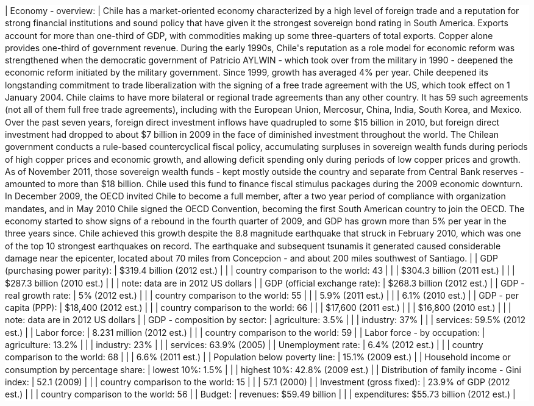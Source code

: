 | Economy - overview: | Chile has a market-oriented economy characterized by a high level of foreign trade and a reputation for strong financial institutions and sound policy that have given it the strongest sovereign bond rating in South America. Exports account for more than one-third of GDP, with commodities making up some three-quarters of total exports. Copper alone provides one-third of government revenue. During the early 1990s, Chile's reputation as a role model for economic reform was strengthened when the democratic government of Patricio AYLWIN - which took over from the military in 1990 - deepened the economic reform initiated by the military government. Since 1999, growth has averaged 4% per year. Chile deepened its longstanding commitment to trade liberalization with the signing of a free trade agreement with the US, which took effect on 1 January 2004. Chile claims to have more bilateral or regional trade agreements than any other country. It has 59 such agreements (not all of them full free trade agreements), including with the European Union, Mercosur, China, India, South Korea, and Mexico. Over the past seven years, foreign direct investment inflows have quadrupled to some $15 billion in 2010, but foreign direct investment had dropped to about $7 billion in 2009 in the face of diminished investment throughout the world. The Chilean government conducts a rule-based countercyclical fiscal policy, accumulating surpluses in sovereign wealth funds during periods of high copper prices and economic growth, and allowing deficit spending only during periods of low copper prices and growth. As of November 2011, those sovereign wealth funds - kept mostly outside the country and separate from Central Bank reserves - amounted to more than $18 billion. Chile used this fund to finance fiscal stimulus packages during the 2009 economic downturn. In December 2009, the OECD invited Chile to become a full member, after a two year period of compliance with organization mandates, and in May 2010 Chile signed the OECD Convention, becoming the first South American country to join the OECD. The economy started to show signs of a rebound in the fourth quarter of 2009, and GDP has grown more than 5% per year in the three years since. Chile achieved this growth despite the 8.8 magnitude earthquake that struck in February 2010, which was one of the top 10 strongest earthquakes on record. The earthquake and subsequent tsunamis it generated caused considerable damage near the epicenter, located about 70 miles from Concepcion - and about 200 miles southwest of Santiago. |
| GDP (purchasing power parity): | $319.4 billion (2012 est.) |
| | country comparison to the world: 43 |
| | $304.3 billion (2011 est.) |
| | $287.3 billion (2010 est.) |
| | note: data are in 2012 US dollars |
| GDP (official exchange rate): | $268.3 billion (2012 est.) |
| GDP - real growth rate: | 5% (2012 est.) |
| | country comparison to the world: 55 |
| | 5.9% (2011 est.) |
| | 6.1% (2010 est.) |
| GDP - per capita (PPP): | $18,400 (2012 est.) |
| | country comparison to the world: 66 |
| | $17,600 (2011 est.) |
| | $16,800 (2010 est.) |
| | note: data are in 2012 US dollars |
| GDP - composition by sector: | agriculture: 3.5% |
| | industry: 37% |
| | services: 59.5% (2012 est.) |
| Labor force: | 8.231 million (2012 est.) |
| | country comparison to the world: 59 |
| Labor force - by occupation: | agriculture: 13.2% |
| | industry: 23% |
| | services: 63.9% (2005) |
| Unemployment rate: | 6.4% (2012 est.) |
| | country comparison to the world: 68 |
| | 6.6% (2011 est.) |
| Population below poverty line: | 15.1% (2009 est.) |
| Household income or consumption by percentage share: | lowest 10%: 1.5% |
| | highest 10%: 42.8% (2009 est.) |
| Distribution of family income - Gini index: | 52.1 (2009) |
| | country comparison to the world: 15 |
| | 57.1 (2000) |
| Investment (gross fixed): | 23.9% of GDP (2012 est.) |
| | country comparison to the world: 56 |
| Budget: | revenues: $59.49 billion |
| | expenditures: $55.73 billion (2012 est.) |